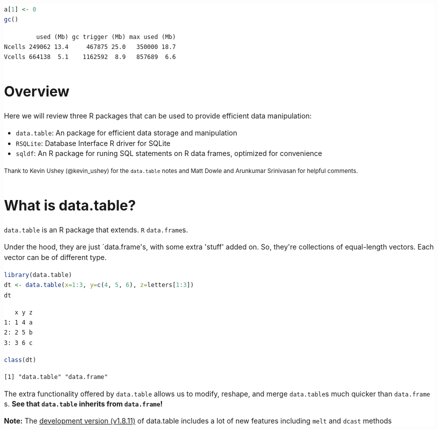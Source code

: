 ```r
a[1] <- 0
gc()
```

```
         used (Mb) gc trigger (Mb) max used (Mb)
Ncells 249062 13.4     467875 25.0   350000 18.7
Vcells 664138  5.1    1162592  8.9   857689  6.6
```


Overview
========

Here we will review three R packages that can be used to provide efficient data manipulation:

- `data.table`: An package for efficient data storage and manipulation
- `RSQLite`: Database Interface R driver for SQLite
- `sqldf`: An R package for runing SQL statements on R data frames, optimized for convenience

<small>Thank to Kevin Ushey (@kevin_ushey) for the `data.table` notes and Matt Dowle and Arunkumar Srinivasan for helpful comments.</small>

What is data.table?
===================

`data.table` is an R package that extends. `R` `data.frame`s.

Under the hood, they are just `data.frame's, with some extra 'stuff' added on.
So, they're collections of equal-length vectors. Each vector can be of
different type.


```r
library(data.table)
dt <- data.table(x=1:3, y=c(4, 5, 6), z=letters[1:3])
dt
```

```
   x y z
1: 1 4 a
2: 2 5 b
3: 3 6 c
```

```r
class(dt)
```

```
[1] "data.table" "data.frame"
```

The extra functionality offered by `data.table` allows us to modify, reshape, 
and merge `data.table`s much quicker than `data.frame`s. **See that `data.table` inherits from `data.frame`!**

**Note:** The [development version (v1.8.11)](https://r-forge.r-project.org/scm/viewvc.php/pkg/NEWS?view=markup&root=datatable) of data.table includes a lot of new features including `melt` and `dcast` methods
